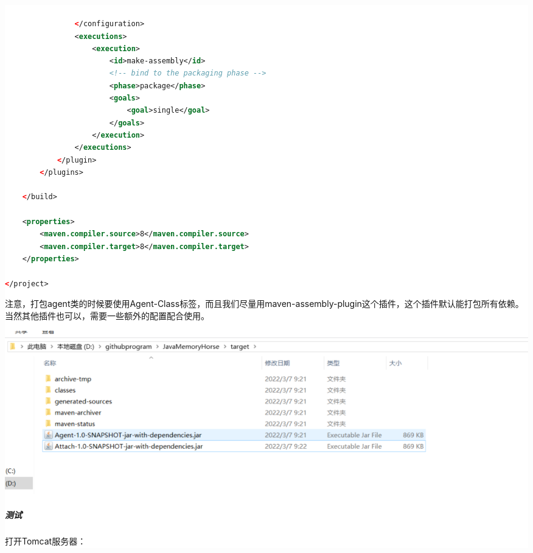 ```xml

                </configuration>
                <executions>
                    <execution>
                        <id>make-assembly</id>
                        <!-- bind to the packaging phase -->
                        <phase>package</phase>
                        <goals>
                            <goal>single</goal>
                        </goals>
                    </execution>
                </executions>
            </plugin>
        </plugins>

    </build>

    <properties>
        <maven.compiler.source>8</maven.compiler.source>
        <maven.compiler.target>8</maven.compiler.target>
    </properties>

</project>
```

注意，打包agent类的时候要使用Agent-Class标签，而且我们尽量用maven-assembly-plugin这个插件，这个插件默认能打包所有依赖。当然其他插件也可以，需要一些额外的配置配合使用。

![image-20220307092246581](/img/忆往昔_JAVA内存马的一生/image-20220307092246581.png)

##### 测试

打开Tomcat服务器：
